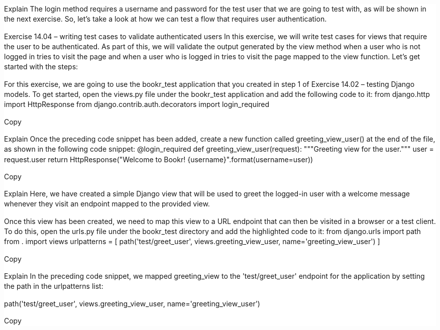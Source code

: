 Explain
The login method requires a username and password for the test user that we are going to test with, as will be shown in the next exercise. So, let’s take a look at how we can test a flow that requires user authentication.

Exercise 14.04 – writing test cases to validate authenticated users
In this exercise, we will write test cases for views that require the user to be authenticated. As part of this, we will validate the output generated by the view method when a user who is not logged in tries to visit the page and when a user who is logged in tries to visit the page mapped to the view function. Let’s get started with the steps:

For this exercise, we are going to use the bookr_test application that you created in step 1 of Exercise 14.02 – testing Django models. To get started, open the views.py file under the bookr_test application and add the following code to it:
from django.http import HttpResponse
from django.contrib.auth.decorators import
login_required

Copy

Explain
Once the preceding code snippet has been added, create a new function called greeting_view_user() at the end of the file, as shown in the following code snippet:
@login_required
def greeting_view_user(request):
    """Greeting view for the user."""
    user = request.user
    return HttpResponse("Welcome to Bookr!
        {username}".format(username=user))

Copy

Explain
Here, we have created a simple Django view that will be used to greet the logged-in user with a welcome message whenever they visit an endpoint mapped to the provided view.

Once this view has been created, we need to map this view to a URL endpoint that can then be visited in a browser or a test client. To do this, open the urls.py file under the bookr_test directory and add the highlighted code to it:
from django.urls import path
from . import views
urlpatterns = [
    path('test/greet_user', views.greeting_view_user,
          name='greeting_view_user')
]

Copy

Explain
In the preceding code snippet, we mapped greeting_view to the 'test/greet_user' endpoint for the application by setting the path in the urlpatterns list:

path('test/greet_user', views.greeting_view_user,
      name='greeting_view_user')

Copy

